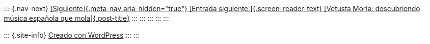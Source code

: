 ::: {.nav-next}
[[Siguiente]{.meta-nav aria-hidden="true"} [Entrada
siguiente:]{.screen-reader-text} [Vetusta Morla: descubriendo música
española que mola]{.post-title}](../../../../../index.html?p=326)
:::
:::
:::
:::
:::

::: {.site-info}
[Creado con WordPress](https://es.wordpress.org/)
:::
:::
